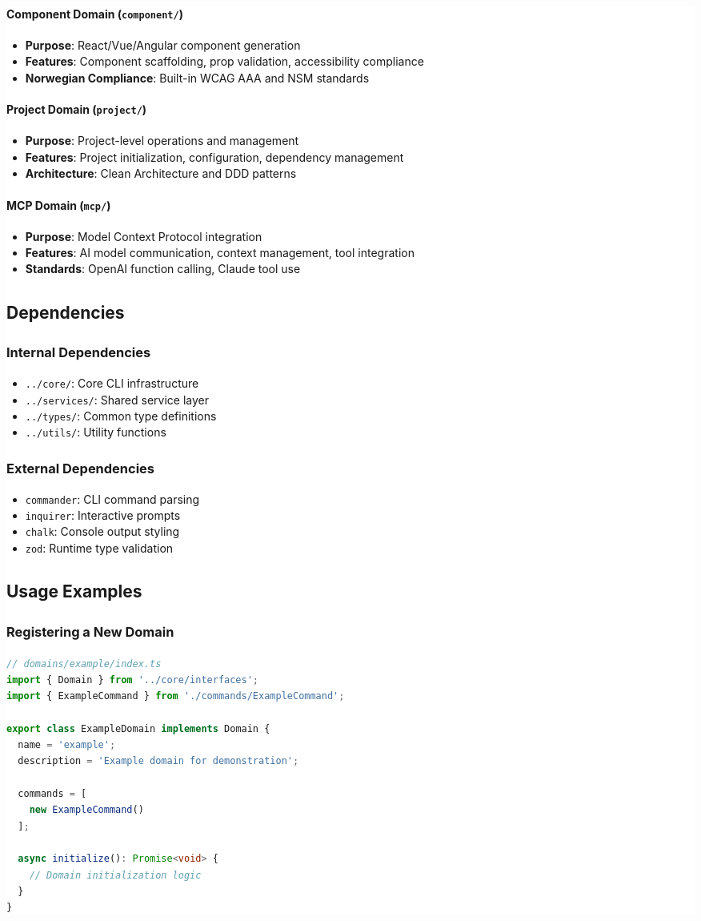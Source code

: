 #### Component Domain (`component/`)
- **Purpose**: React/Vue/Angular component generation
- **Features**: Component scaffolding, prop validation, accessibility compliance
- **Norwegian Compliance**: Built-in WCAG AAA and NSM standards

#### Project Domain (`project/`)
- **Purpose**: Project-level operations and management
- **Features**: Project initialization, configuration, dependency management
- **Architecture**: Clean Architecture and DDD patterns

#### MCP Domain (`mcp/`)
- **Purpose**: Model Context Protocol integration
- **Features**: AI model communication, context management, tool integration
- **Standards**: OpenAI function calling, Claude tool use

## Dependencies

### Internal Dependencies
- `../core/`: Core CLI infrastructure
- `../services/`: Shared service layer
- `../types/`: Common type definitions
- `../utils/`: Utility functions

### External Dependencies
- `commander`: CLI command parsing
- `inquirer`: Interactive prompts
- `chalk`: Console output styling
- `zod`: Runtime type validation

## Usage Examples

### Registering a New Domain

```typescript
// domains/example/index.ts
import { Domain } from '../core/interfaces';
import { ExampleCommand } from './commands/ExampleCommand';

export class ExampleDomain implements Domain {
  name = 'example';
  description = 'Example domain for demonstration';

  commands = [
    new ExampleCommand()
  ];

  async initialize(): Promise<void> {
    // Domain initialization logic
  }
}
```
